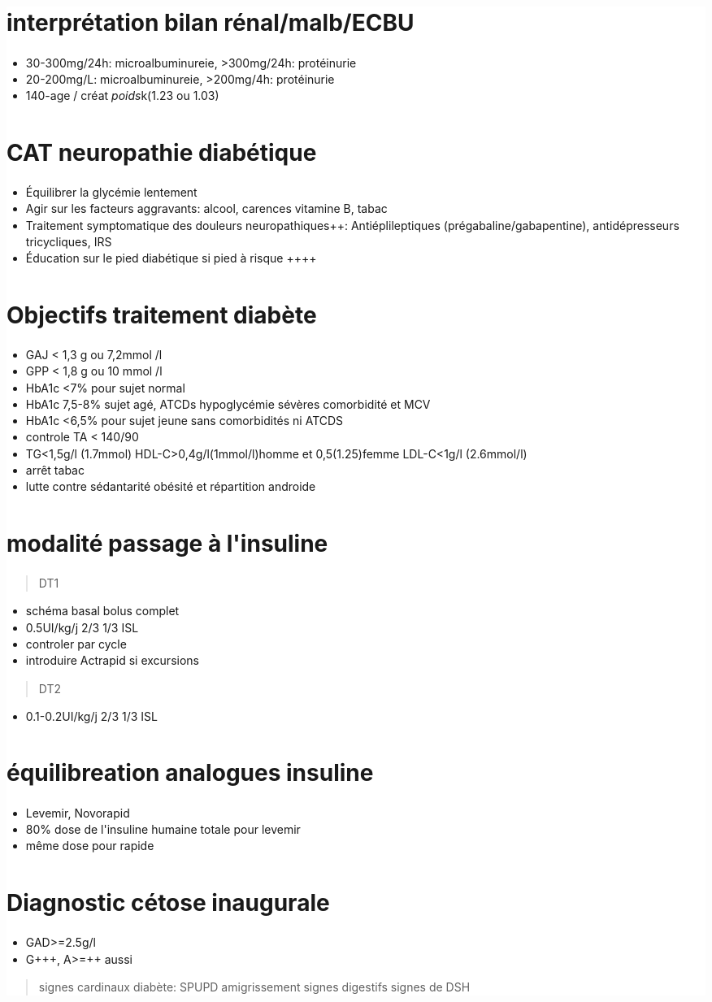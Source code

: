 # interprétation bilan rénal/malb/ECBU
- 30-300mg/24h: microalbuminureie, >300mg/24h: protéinurie
- 20-200mg/L: microalbuminureie, >200mg/4h: protéinurie
- 140-age / créat  *poids*k(1.23 ou 1.03)

# CAT neuropathie diabétique
- Équilibrer la glycémie lentement
- Agir sur les facteurs aggravants: alcool, carences vitamine B, tabac
- Traitement symptomatique des douleurs neuropathiques++: Antiéplileptiques
(prégabaline/gabapentine), antidépresseurs tricycliques, IRS
- Éducation sur le pied diabétique si pied à risque ++++

# Objectifs traitement diabète
- GAJ < 1,3 g ou 7,2mmol /l
- GPP < 1,8 g ou 10 mmol /l
- HbA1c <7% pour sujet normal
- HbA1c 7,5-8% sujet agé, ATCDs hypoglycémie sévères comorbidité et MCV
- HbA1c <6,5% pour sujet jeune sans comorbidités ni ATCDS
- controle TA < 140/90
- TG<1,5g/l (1.7mmol) HDL-C>0,4g/l(1mmol/l)homme et 0,5(1.25)femme LDL-C<1g/l (2.6mmol/l)
- arrêt tabac
- lutte contre sédantarité obésité et répartition androide

# modalité passage à l'insuline
> DT1
- schéma basal bolus complet
- 0.5UI/kg/j 2/3 1/3 ISL
- controler par cycle
- introduire Actrapid si excursions
> DT2
- 0.1-0.2UI/kg/j 2/3 1/3 ISL

# équilibreation analogues insuline
- Levemir, Novorapid
- 80% dose de l'insuline humaine totale pour levemir
- même dose pour rapide

# Diagnostic cétose inaugurale
- GAD>=2.5g/l
- G+++, A>=++
aussi
> signes cardinaux diabète: SPUPD amigrissement
> signes digestifs
> signes de DSH
